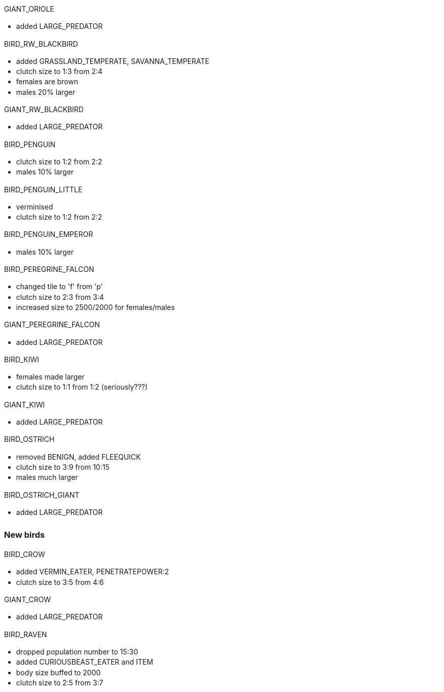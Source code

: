 GIANT_ORIOLE
- added LARGE_PREDATOR

BIRD_RW_BLACKBIRD
- added GRASSLAND_TEMPERATE, SAVANNA_TEMPERATE
- clutch size to 1:3 from 2:4
- females are brown
- males 20% larger

GIANT_RW_BLACKBIRD
- added LARGE_PREDATOR

BIRD_PENGUIN
- clutch size to 1:2 from 2:2
- males 10% larger

BIRD_PENGUIN_LITTLE
- verminised
- clutch size to 1:2 from 2:2

BIRD_PENGUIN_EMPEROR
- males 10% larger

BIRD_PEREGRINE_FALCON
- changed tile to 'f' from 'p'
- clutch size to 2:3 from 3:4
- increased size to 2500/2000 for females/males

GIANT_PEREGRINE_FALCON
- added LARGE_PREDATOR

BIRD_KIWI
- females made larger
- clutch size to 1:1 from 1:2 (seriously???)

GIANT_KIWI
- added LARGE_PREDATOR

BIRD_OSTRICH
- removed BENIGN, added FLEEQUICK
- clutch size to 3:9 from 10:15
- males much larger

BIRD_OSTRICH_GIANT
- added LARGE_PREDATOR

### New birds

BIRD_CROW
- added VERMIN_EATER, PENETRATEPOWER:2
- clutch size to 3:5 from 4:6

GIANT_CROW
- added LARGE_PREDATOR

BIRD_RAVEN
- dropped population number to 15:30
- added CURIOUSBEAST_EATER and ITEM
- body size buffed to 2000
- clutch size to 2:5 from 3:7

